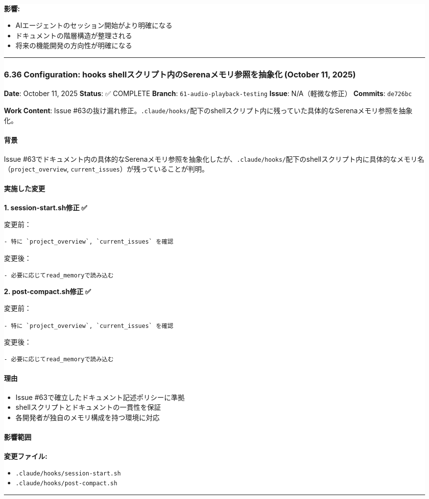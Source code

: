 **影響:**
- AIエージェントのセッション開始がより明確になる
- ドキュメントの階層構造が整理される
- 将来の機能開発の方向性が明確になる

---

### 6.36 Configuration: hooks shellスクリプト内のSerenaメモリ参照を抽象化 (October 11, 2025)

**Date**: October 11, 2025
**Status**: ✅ COMPLETE
**Branch**: `61-audio-playback-testing`
**Issue**: N/A（軽微な修正）
**Commits**: `de726bc`

**Work Content**: Issue #63の抜け漏れ修正。`.claude/hooks/`配下のshellスクリプト内に残っていた具体的なSerenaメモリ参照を抽象化。

#### 背景

Issue #63でドキュメント内の具体的なSerenaメモリ参照を抽象化したが、`.claude/hooks/`配下のshellスクリプト内に具体的なメモリ名（`project_overview`, `current_issues`）が残っていることが判明。

#### 実施した変更

**1. session-start.sh修正 ✅**

変更前：
```
- 特に `project_overview`, `current_issues` を確認
```

変更後：
```
- 必要に応じてread_memoryで読み込む
```

**2. post-compact.sh修正 ✅**

変更前：
```
- 特に `project_overview`, `current_issues` を確認
```

変更後：
```
- 必要に応じてread_memoryで読み込む
```

#### 理由

- Issue #63で確立したドキュメント記述ポリシーに準拠
- shellスクリプトとドキュメントの一貫性を保証
- 各開発者が独自のメモリ構成を持つ環境に対応

#### 影響範囲

**変更ファイル:**
- `.claude/hooks/session-start.sh`
- `.claude/hooks/post-compact.sh`

---